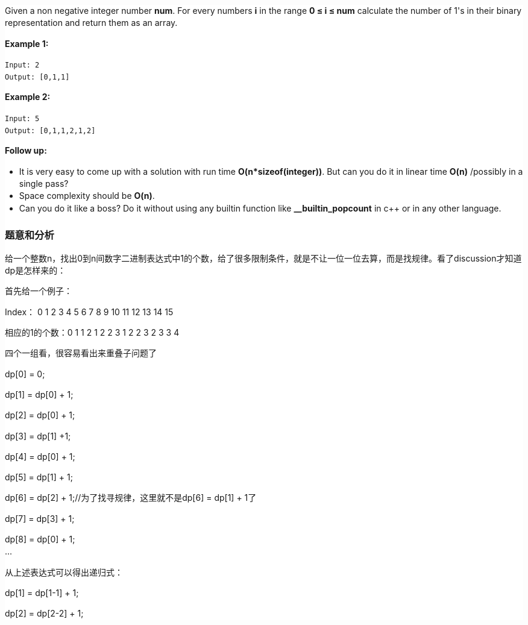 Given a non negative integer number **num**. For every numbers **i** in the range **0 ≤ i ≤ num** calculate the number of 1's in their binary representation and return them as an array.

**Example 1:**

```text
Input: 2
Output: [0,1,1]
```

**Example 2:**

```text
Input: 5
Output: [0,1,1,2,1,2]
```

**Follow up:**

* It is very easy to come up with a solution with run time **O\(n\*sizeof\(integer\)\)**. But can you do it in linear time **O\(n\)** /possibly in a single pass?
* Space complexity should be **O\(n\)**.
* Can you do it like a boss? Do it without using any builtin function like **\_\_builtin\_popcount** in c++ or in any other language.

### 题意和分析

给一个整数n，找出0到n间数字二进制表达式中1的个数，给了很多限制条件，就是不让一位一位去算，而是找规律。看了discussion才知道dp是怎样来的：

首先给一个例子：

Index： 0 1 2 3 4 5 6 7 8 9 10 11 12 13 14 15

相应的1的个数：0 1 1 2 1 2 2 3 1 2 2 3 2 3 3 4

四个一组看，很容易看出来重叠子问题了

dp\[0\] = 0;

dp\[1\] = dp\[0\] + 1;

dp\[2\] = dp\[0\] + 1;

dp\[3\] = dp\[1\] +1;

dp\[4\] = dp\[0\] + 1;

dp\[5\] = dp\[1\] + 1;

dp\[6\] = dp\[2\] + 1;//为了找寻规律，这里就不是dp\[6\] = dp\[1\] + 1了

dp\[7\] = dp\[3\] + 1;

dp\[8\] = dp\[0\] + 1;  
...

从上述表达式可以得出递归式：

dp\[1\] = dp\[1-1\] + 1;

dp\[2\] = dp\[2-2\] + 1;
